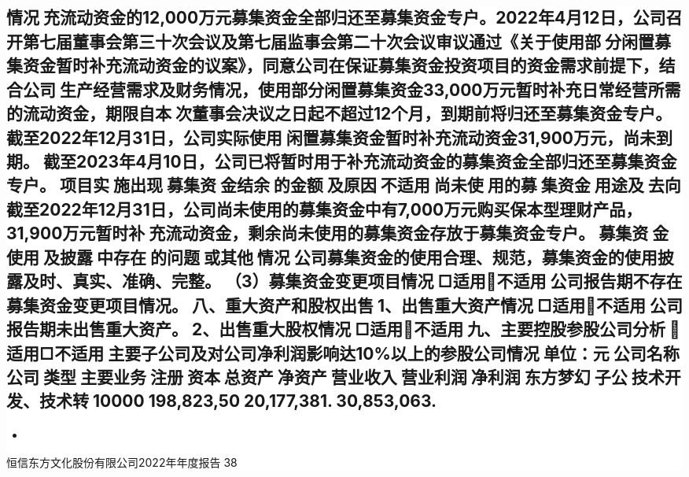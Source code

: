 情况
充流动资金的12,000万元募集资金全部归还至募集资金专户。2022年4月12日，公司召开第七届董事会第三十次会议及第七届监事会第二十次会议审议通过《关于使用部
分闲置募集资金暂时补充流动资金的议案》，同意公司在保证募集资金投资项目的资金需求前提下，结合公司
生产经营需求及财务情况，使用部分闲置募集资金33,000万元暂时补充日常经营所需的流动资金，期限自本
次董事会决议之日起不超过12个月，到期前将归还至募集资金专户。截至2022年12月31日，公司实际使用
闲置募集资金暂时补充流动资金31,900万元，尚未到期。
截至2023年4月10日，公司已将暂时用于补充流动资金的募集资金全部归还至募集资金专户。
项目实
施出现
募集资
金结余
的金额
及原因
不适用
尚未使
用的募
集资金
用途及
去向
截至2022年12月31日，公司尚未使用的募集资金中有7,000万元购买保本型理财产品，31,900万元暂时补
充流动资金，剩余尚未使用的募集资金存放于募集资金专户。
募集资
金使用
及披露
中存在
的问题
或其他
情况
公司募集资金的使用合理、规范，募集资金的使用披露及时、真实、准确、完整。
（3）募集资金变更项目情况
□适用不适用
公司报告期不存在募集资金变更项目情况。
八、重大资产和股权出售
1、出售重大资产情况
□适用不适用
公司报告期未出售重大资产。
2、出售重大股权情况
□适用不适用
九、主要控股参股公司分析
适用□不适用
主要子公司及对公司净利润影响达10%以上的参股公司情况
单位：元
公司名称
公司
类型
主要业务
注册
资本
总资产
净资产
营业收入
营业利润
净利润
东方梦幻
子公
技术开发、技术转
10000
198,823,50
20,177,381.
30,853,063.
-
-
恒信东方文化股份有限公司2022年年度报告
38